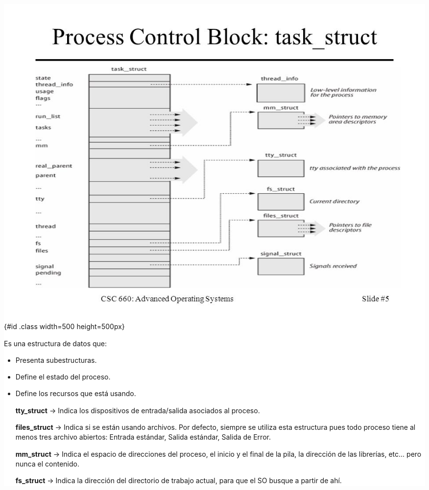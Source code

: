 ![](Process+Control+Block-+task_struct.jpg){#id .class width=500 height=500px}



Es una estructura de datos que: 

 + Presenta subestructuras.
 
 + Define el estado del proceso.
 
 + Define los recursos que está usando.
 
	**tty_struct** -> Indica los dispositivos de entrada/salida asociados al proceso.
		
	**files_struct** -> Indica si se están usando archivos. Por defecto, siempre se utiliza esta estructura pues todo proceso tiene al menos tres archivo abiertos: Entrada estándar, Salida estándar, Salida de Error.
		
	**mm_struct** -> Indica el espacio de direcciones del proceso, el inicio y el final de la pila, la dirección de las librerías, etc... pero nunca el contenido.
		
	**fs_struct** -> Indica la dirección del directorio de trabajo actual, para que el SO busque a partir de ahí. 
		